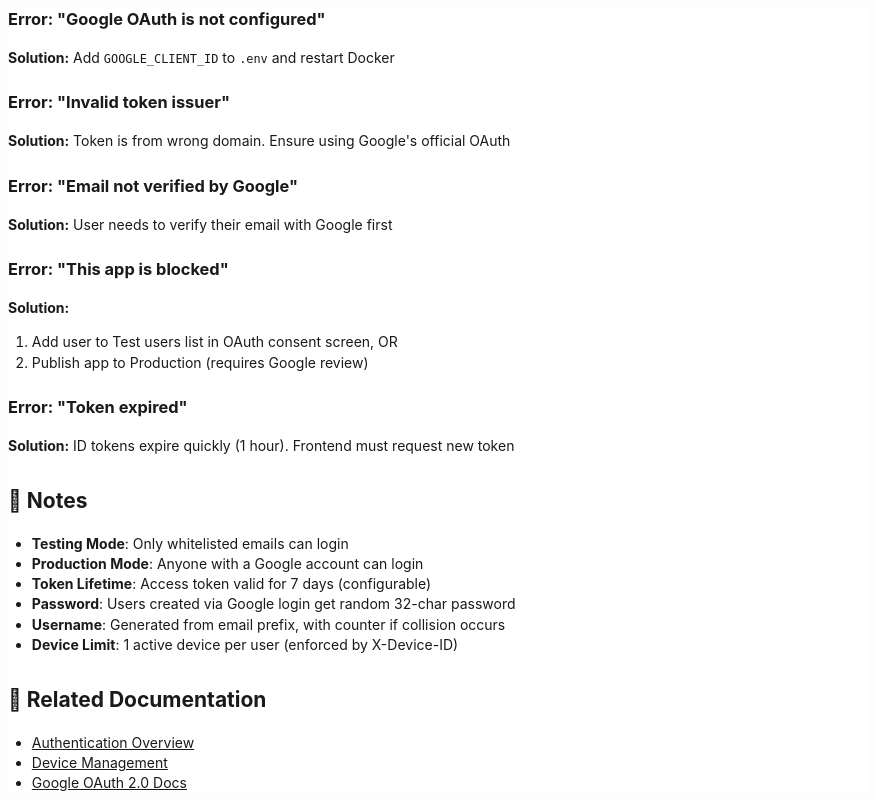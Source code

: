 ### Error: "Google OAuth is not configured"
**Solution:** Add `GOOGLE_CLIENT_ID` to `.env` and restart Docker

### Error: "Invalid token issuer"
**Solution:** Token is from wrong domain. Ensure using Google's official OAuth

### Error: "Email not verified by Google"
**Solution:** User needs to verify their email with Google first

### Error: "This app is blocked"
**Solution:** 
1. Add user to Test users list in OAuth consent screen, OR
2. Publish app to Production (requires Google review)

### Error: "Token expired"
**Solution:** ID tokens expire quickly (1 hour). Frontend must request new token

## 📝 Notes

- **Testing Mode**: Only whitelisted emails can login
- **Production Mode**: Anyone with a Google account can login
- **Token Lifetime**: Access token valid for 7 days (configurable)
- **Password**: Users created via Google login get random 32-char password
- **Username**: Generated from email prefix, with counter if collision occurs
- **Device Limit**: 1 active device per user (enforced by X-Device-ID)

## 🔗 Related Documentation

- [Authentication Overview](./AUTH_API.md)
- [Device Management](./DEVICE_MANAGEMENT.md)
- [Google OAuth 2.0 Docs](https://developers.google.com/identity/protocols/oauth2)

